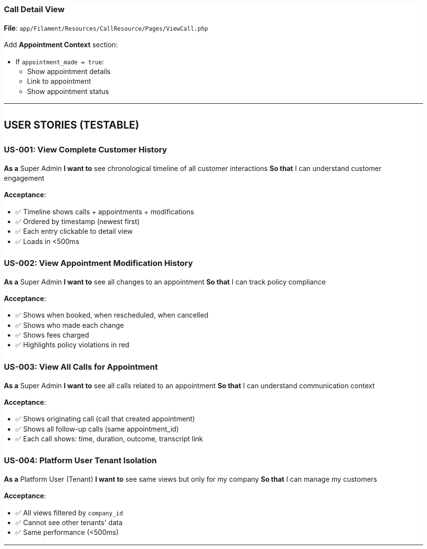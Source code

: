 ### Call Detail View
**File**: `app/Filament/Resources/CallResource/Pages/ViewCall.php`

Add **Appointment Context** section:
- If `appointment_made = true`:
  - Show appointment details
  - Link to appointment
  - Show appointment status

---

## USER STORIES (TESTABLE)

### US-001: View Complete Customer History
**As a** Super Admin
**I want to** see chronological timeline of all customer interactions
**So that** I can understand customer engagement

**Acceptance**:
- ✅ Timeline shows calls + appointments + modifications
- ✅ Ordered by timestamp (newest first)
- ✅ Each entry clickable to detail view
- ✅ Loads in <500ms

### US-002: View Appointment Modification History
**As a** Super Admin
**I want to** see all changes to an appointment
**So that** I can track policy compliance

**Acceptance**:
- ✅ Shows when booked, when rescheduled, when cancelled
- ✅ Shows who made each change
- ✅ Shows fees charged
- ✅ Highlights policy violations in red

### US-003: View All Calls for Appointment
**As a** Super Admin
**I want to** see all calls related to an appointment
**So that** I can understand communication context

**Acceptance**:
- ✅ Shows originating call (call that created appointment)
- ✅ Shows all follow-up calls (same appointment_id)
- ✅ Each call shows: time, duration, outcome, transcript link

### US-004: Platform User Tenant Isolation
**As a** Platform User (Tenant)
**I want to** see same views but only for my company
**So that** I can manage my customers

**Acceptance**:
- ✅ All views filtered by `company_id`
- ✅ Cannot see other tenants' data
- ✅ Same performance (<500ms)

---